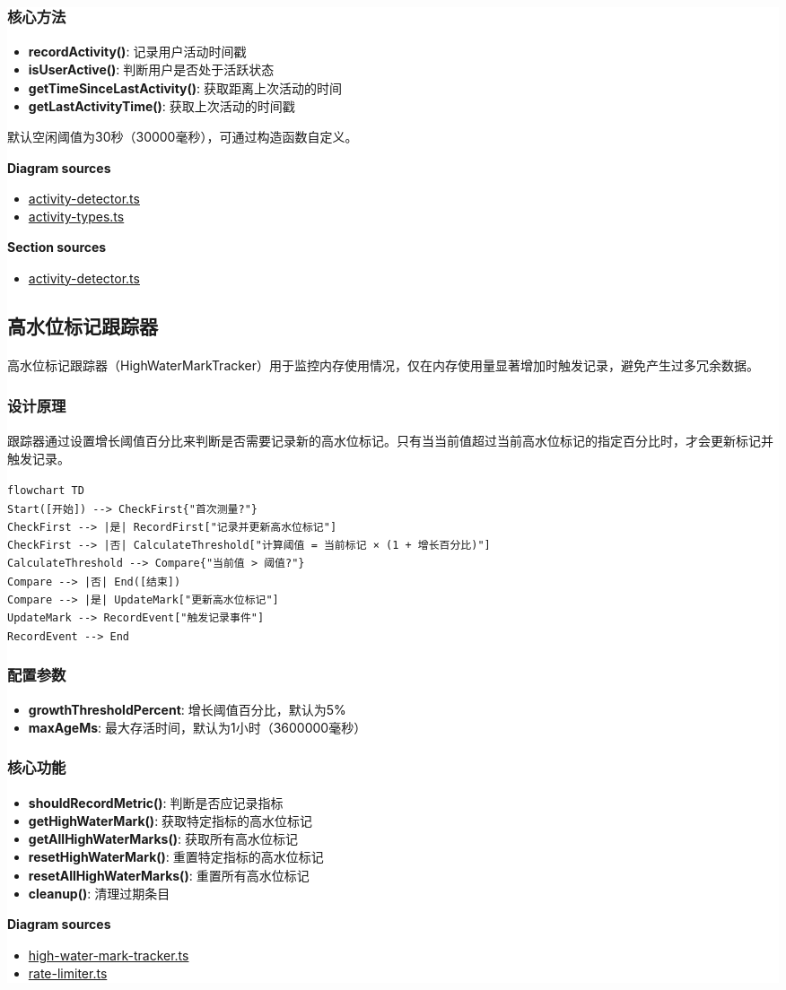 ### 核心方法

- **recordActivity()**: 记录用户活动时间戳
- **isUserActive()**: 判断用户是否处于活跃状态
- **getTimeSinceLastActivity()**: 获取距离上次活动的时间
- **getLastActivityTime()**: 获取上次活动的时间戳

默认空闲阈值为30秒（30000毫秒），可通过构造函数自定义。

**Diagram sources**
- [activity-detector.ts](file://packages/core/src/telemetry/activity-detector.ts#L10-L70)
- [activity-types.ts](file://packages/core/src/telemetry/activity-types.ts#L5-L20)

**Section sources**
- [activity-detector.ts](file://packages/core/src/telemetry/activity-detector.ts#L10-L70)

## 高水位标记跟踪器

高水位标记跟踪器（HighWaterMarkTracker）用于监控内存使用情况，仅在内存使用量显著增加时触发记录，避免产生过多冗余数据。

### 设计原理

跟踪器通过设置增长阈值百分比来判断是否需要记录新的高水位标记。只有当当前值超过当前高水位标记的指定百分比时，才会更新标记并触发记录。

```mermaid
flowchart TD
Start([开始]) --> CheckFirst{"首次测量?"}
CheckFirst --> |是| RecordFirst["记录并更新高水位标记"]
CheckFirst --> |否| CalculateThreshold["计算阈值 = 当前标记 × (1 + 增长百分比)"]
CalculateThreshold --> Compare{"当前值 > 阈值?"}
Compare --> |否| End([结束])
Compare --> |是| UpdateMark["更新高水位标记"]
UpdateMark --> RecordEvent["触发记录事件"]
RecordEvent --> End
```

### 配置参数

- **growthThresholdPercent**: 增长阈值百分比，默认为5%
- **maxAgeMs**: 最大存活时间，默认为1小时（3600000毫秒）

### 核心功能

- **shouldRecordMetric()**: 判断是否应记录指标
- **getHighWaterMark()**: 获取特定指标的高水位标记
- **getAllHighWaterMarks()**: 获取所有高水位标记
- **resetHighWaterMark()**: 重置特定指标的高水位标记
- **resetAllHighWaterMarks()**: 重置所有高水位标记
- **cleanup()**: 清理过期条目

**Diagram sources**
- [high-water-mark-tracker.ts](file://packages/core/src/telemetry/high-water-mark-tracker.ts#L10-L100)
- [rate-limiter.ts](file://packages/core/src/telemetry/rate-limiter.ts#L10-L124)
